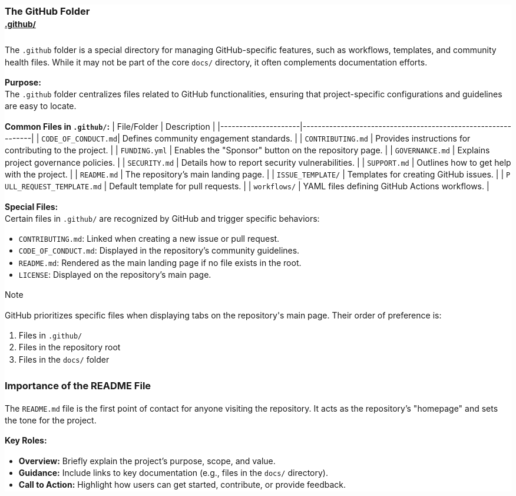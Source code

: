 ### The GitHub Folder<br/><sup>[.github/](/.github/)</sup>

The `.github` folder is a special directory for managing GitHub-specific features, such as workflows, templates, and community health files. While it may not be part of the core `docs/` directory, it often complements documentation efforts.

**Purpose:**  
The `.github` folder centralizes files related to GitHub functionalities, ensuring that project-specific configurations and guidelines are easy to locate.

**Common Files in `.github/`:**
| File/Folder         | Description                                                  |
|---------------------|--------------------------------------------------------------|
| `CODE_OF_CONDUCT.md`| Defines community engagement standards.                      |
| `CONTRIBUTING.md`   | Provides instructions for contributing to the project.       |
| `FUNDING.yml`       | Enables the "Sponsor" button on the repository page.         |
| `GOVERNANCE.md`     | Explains project governance policies.                        |
| `SECURITY.md`       | Details how to report security vulnerabilities.              |
| `SUPPORT.md`        | Outlines how to get help with the project.                   |
| `README.md`         | The repository’s main landing page.                          |
| `ISSUE_TEMPLATE/`   | Templates for creating GitHub issues.                        |
| `PULL_REQUEST_TEMPLATE.md` | Default template for pull requests.                  |
| `workflows/`        | YAML files defining GitHub Actions workflows.                |

**Special Files:**  
Certain files in `.github/` are recognized by GitHub and trigger specific behaviors:
- `CONTRIBUTING.md`: Linked when creating a new issue or pull request.
- `CODE_OF_CONDUCT.md`: Displayed in the repository’s community guidelines.
- `README.md`: Rendered as the main landing page if no file exists in the root.
- `LICENSE`: Displayed on the repository’s main page.

> [!NOTE]
> GitHub prioritizes specific files when displaying tabs on the repository's main page. Their order of preference is:  
> 1. Files in `.github/`  
> 2. Files in the repository root  
> 3. Files in the `docs/` folder  

### Importance of the README File

The `README.md` file is the first point of contact for anyone visiting the repository. It acts as the repository’s "homepage" and sets the tone for the project.

**Key Roles:**
- **Overview:** Briefly explain the project’s purpose, scope, and value.
- **Guidance:** Include links to key documentation (e.g., files in the `docs/` directory).
- **Call to Action:** Highlight how users can get started, contribute, or provide feedback.


[^1]: https://docs.github.com/en/communities/documenting-your-project-with-wikis/about-wikis
[^2]: https://docs.github.com/en/pages/getting-started-with-github-pages/about-github-pages